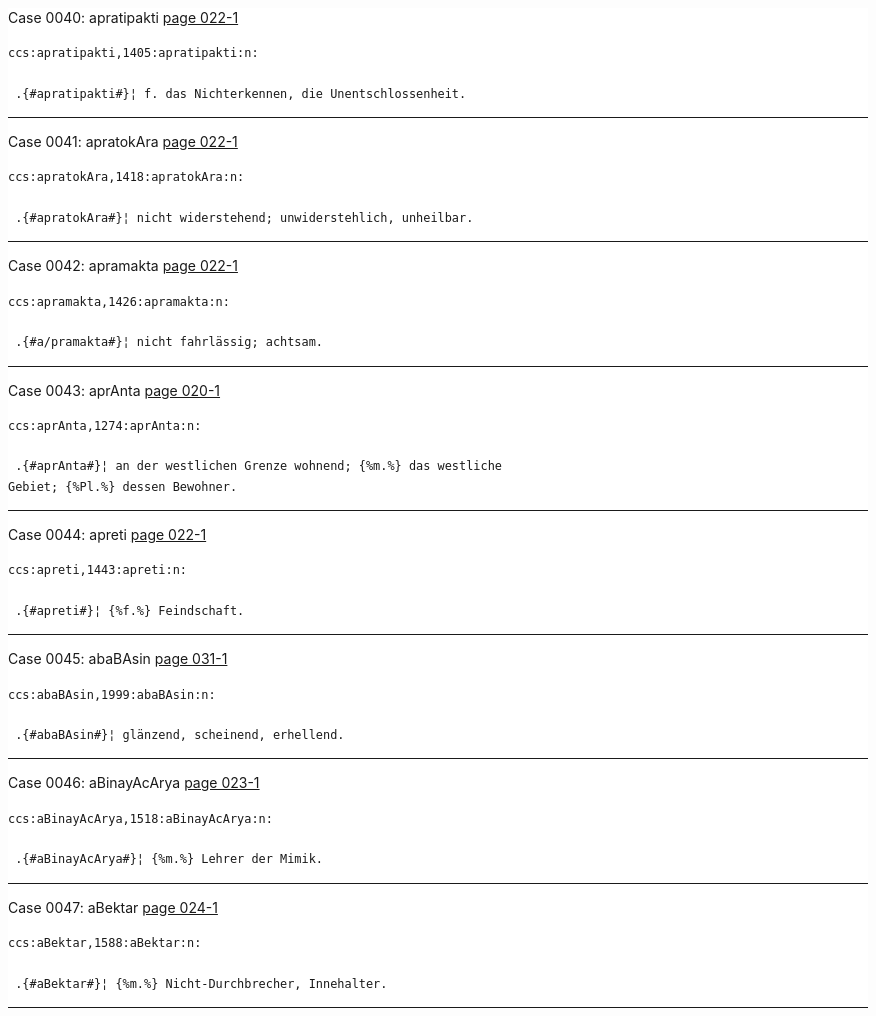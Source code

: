  Case 0040: apratipakti  [page 022-1](http://www.sanskrit-lexicon.uni-koeln.de/scans/awork/apidev/servepdf.php?dict=ccs&page=022-1) 
```
ccs:apratipakti,1405:apratipakti:n:

 .{#apratipakti#}¦ f. das Nichterkennen, die Unentschlossenheit. 
```
------------------------------------------
 Case 0041: apratokAra  [page 022-1](http://www.sanskrit-lexicon.uni-koeln.de/scans/awork/apidev/servepdf.php?dict=ccs&page=022-1) 
```
ccs:apratokAra,1418:apratokAra:n:

 .{#apratokAra#}¦ nicht widerstehend; unwiderstehlich, unheilbar. 
```
------------------------------------------
 Case 0042: apramakta  [page 022-1](http://www.sanskrit-lexicon.uni-koeln.de/scans/awork/apidev/servepdf.php?dict=ccs&page=022-1) 
```
ccs:apramakta,1426:apramakta:n:

 .{#a/pramakta#}¦ nicht fahrlässig; achtsam. 
```
------------------------------------------
 Case 0043: aprAnta  [page 020-1](http://www.sanskrit-lexicon.uni-koeln.de/scans/awork/apidev/servepdf.php?dict=ccs&page=020-1) 
```
ccs:aprAnta,1274:aprAnta:n:

 .{#aprAnta#}¦ an der westlichen Grenze wohnend; {%m.%} das westliche
Gebiet; {%Pl.%} dessen Bewohner. 
```
------------------------------------------
 Case 0044: apreti  [page 022-1](http://www.sanskrit-lexicon.uni-koeln.de/scans/awork/apidev/servepdf.php?dict=ccs&page=022-1) 
```
ccs:apreti,1443:apreti:n:

 .{#apreti#}¦ {%f.%} Feindschaft. 
```
------------------------------------------
 Case 0045: abaBAsin  [page 031-1](http://www.sanskrit-lexicon.uni-koeln.de/scans/awork/apidev/servepdf.php?dict=ccs&page=031-1) 
```
ccs:abaBAsin,1999:abaBAsin:n:

 .{#abaBAsin#}¦ glänzend, scheinend, erhellend. 
```
------------------------------------------
 Case 0046: aBinayAcArya  [page 023-1](http://www.sanskrit-lexicon.uni-koeln.de/scans/awork/apidev/servepdf.php?dict=ccs&page=023-1) 
```
ccs:aBinayAcArya,1518:aBinayAcArya:n:

 .{#aBinayAcArya#}¦ {%m.%} Lehrer der Mimik. 
```
------------------------------------------
 Case 0047: aBektar  [page 024-1](http://www.sanskrit-lexicon.uni-koeln.de/scans/awork/apidev/servepdf.php?dict=ccs&page=024-1) 
```
ccs:aBektar,1588:aBektar:n:

 .{#aBektar#}¦ {%m.%} Nicht-Durchbrecher, Innehalter. 
```
------------------------------------------